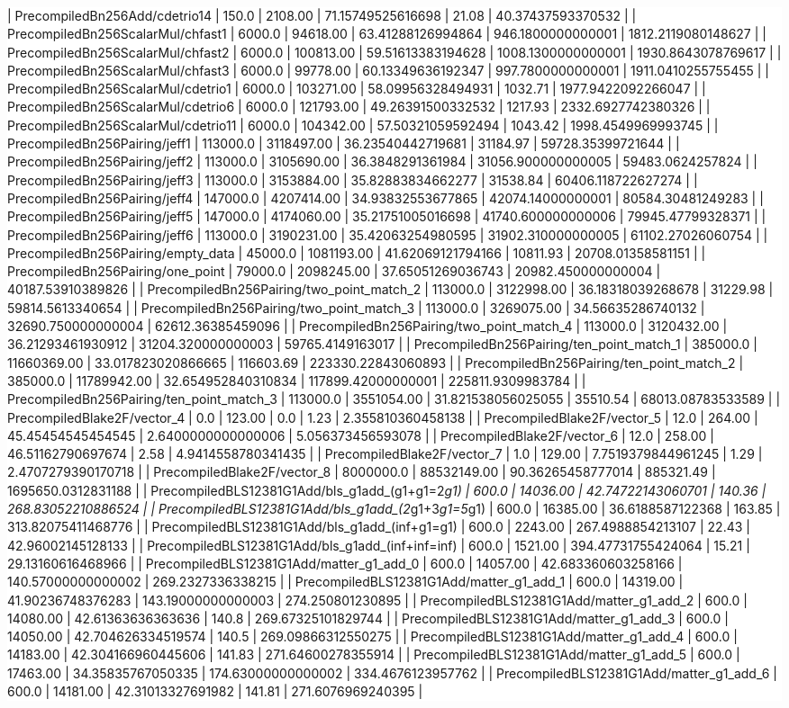 | PrecompiledBn256Add/cdetrio14 | 150.0 |        2108.00 | 71.15749525616698 | 21.08 | 40.37437593370532 |
| PrecompiledBn256ScalarMul/chfast1 | 6000.0 |       94618.00 | 63.41288126994864 | 946.1800000000001 | 1812.2119080148627 |
| PrecompiledBn256ScalarMul/chfast2 | 6000.0 |      100813.00 | 59.51613383194628 | 1008.1300000000001 | 1930.8643078769617 |
| PrecompiledBn256ScalarMul/chfast3 | 6000.0 |       99778.00 | 60.13349636192347 | 997.7800000000001 | 1911.0410255755455 |
| PrecompiledBn256ScalarMul/cdetrio1 | 6000.0 |      103271.00 | 58.09956328494931 | 1032.71 | 1977.9422092266047 |
| PrecompiledBn256ScalarMul/cdetrio6 | 6000.0 |      121793.00 | 49.26391500332532 | 1217.93 | 2332.6927742380326 |
| PrecompiledBn256ScalarMul/cdetrio11 | 6000.0 |      104342.00 | 57.50321059592494 | 1043.42 | 1998.4549969993745 |
| PrecompiledBn256Pairing/jeff1 | 113000.0 |     3118497.00 | 36.23540442719681 | 31184.97 | 59728.35399721644 |
| PrecompiledBn256Pairing/jeff2 | 113000.0 |     3105690.00 | 36.3848291361984 | 31056.900000000005 | 59483.0624257824 |
| PrecompiledBn256Pairing/jeff3 | 113000.0 |     3153884.00 | 35.82883834662277 | 31538.84 | 60406.118722627274 |
| PrecompiledBn256Pairing/jeff4 | 147000.0 |     4207414.00 | 34.93832553677865 | 42074.14000000001 | 80584.30481249283 |
| PrecompiledBn256Pairing/jeff5 | 147000.0 |     4174060.00 | 35.21751005016698 | 41740.600000000006 | 79945.47799328371 |
| PrecompiledBn256Pairing/jeff6 | 113000.0 |     3190231.00 | 35.42063254980595 | 31902.310000000005 | 61102.27026060754 |
| PrecompiledBn256Pairing/empty_data | 45000.0 |     1081193.00 | 41.62069121794166 | 10811.93 | 20708.01358581151 |
| PrecompiledBn256Pairing/one_point | 79000.0 |     2098245.00 | 37.65051269036743 | 20982.450000000004 | 40187.53910389826 |
| PrecompiledBn256Pairing/two_point_match_2 | 113000.0 |     3122998.00 | 36.18318039268678 | 31229.98 | 59814.5613340654 |
| PrecompiledBn256Pairing/two_point_match_3 | 113000.0 |     3269075.00 | 34.56635286740132 | 32690.750000000004 | 62612.36385459096 |
| PrecompiledBn256Pairing/two_point_match_4 | 113000.0 |     3120432.00 | 36.21293461930912 | 31204.320000000003 | 59765.4149163017 |
| PrecompiledBn256Pairing/ten_point_match_1 | 385000.0 |    11660369.00 | 33.017823020866665 | 116603.69 | 223330.22843060893 |
| PrecompiledBn256Pairing/ten_point_match_2 | 385000.0 |    11789942.00 | 32.654952840310834 | 117899.42000000001 | 225811.9309983784 |
| PrecompiledBn256Pairing/ten_point_match_3 | 113000.0 |     3551054.00 | 31.821538056025055 | 35510.54 | 68013.08783533589 |
| PrecompiledBlake2F/vector_4 | 0.0 |         123.00 | 0.0 | 1.23 | 2.355810360458138 |
| PrecompiledBlake2F/vector_5 | 12.0 |         264.00 | 45.45454545454545 | 2.6400000000000006 | 5.056373456593078 |
| PrecompiledBlake2F/vector_6 | 12.0 |         258.00 | 46.51162790697674 | 2.58 | 4.9414558780341435 |
| PrecompiledBlake2F/vector_7 | 1.0 |         129.00 | 7.7519379844961245 | 1.29 | 2.4707279390170718 |
| PrecompiledBlake2F/vector_8 | 8000000.0 |    88532149.00 | 90.36265458777014 | 885321.49 | 1695650.0312831188 |
| PrecompiledBLS12381G1Add/bls_g1add_(g1+g1=2*g1) | 600.0 |       14036.00 | 42.74722143060701 | 140.36 | 268.83052210886524 |
| PrecompiledBLS12381G1Add/bls_g1add_(2*g1+3*g1=5*g1) | 600.0 |       16385.00 | 36.6188587122368 | 163.85 | 313.82075411468776 |
| PrecompiledBLS12381G1Add/bls_g1add_(inf+g1=g1) | 600.0 |        2243.00 | 267.4988854213107 | 22.43 | 42.96002145128133 |
| PrecompiledBLS12381G1Add/bls_g1add_(inf+inf=inf) | 600.0 |        1521.00 | 394.47731755424064 | 15.21 | 29.13160616468966 |
| PrecompiledBLS12381G1Add/matter_g1_add_0 | 600.0 |       14057.00 | 42.683360603258166 | 140.57000000000002 | 269.2327336338215 |
| PrecompiledBLS12381G1Add/matter_g1_add_1 | 600.0 |       14319.00 | 41.90236748376283 | 143.19000000000003 | 274.250801230895 |
| PrecompiledBLS12381G1Add/matter_g1_add_2 | 600.0 |       14080.00 | 42.61363636363636 | 140.8 | 269.67325101829744 |
| PrecompiledBLS12381G1Add/matter_g1_add_3 | 600.0 |       14050.00 | 42.704626334519574 | 140.5 | 269.09866312550275 |
| PrecompiledBLS12381G1Add/matter_g1_add_4 | 600.0 |       14183.00 | 42.304166960445606 | 141.83 | 271.64600278355914 |
| PrecompiledBLS12381G1Add/matter_g1_add_5 | 600.0 |       17463.00 | 34.35835767050335 | 174.63000000000002 | 334.4676123957762 |
| PrecompiledBLS12381G1Add/matter_g1_add_6 | 600.0 |       14181.00 | 42.31013327691982 | 141.81 | 271.6076969240395 |